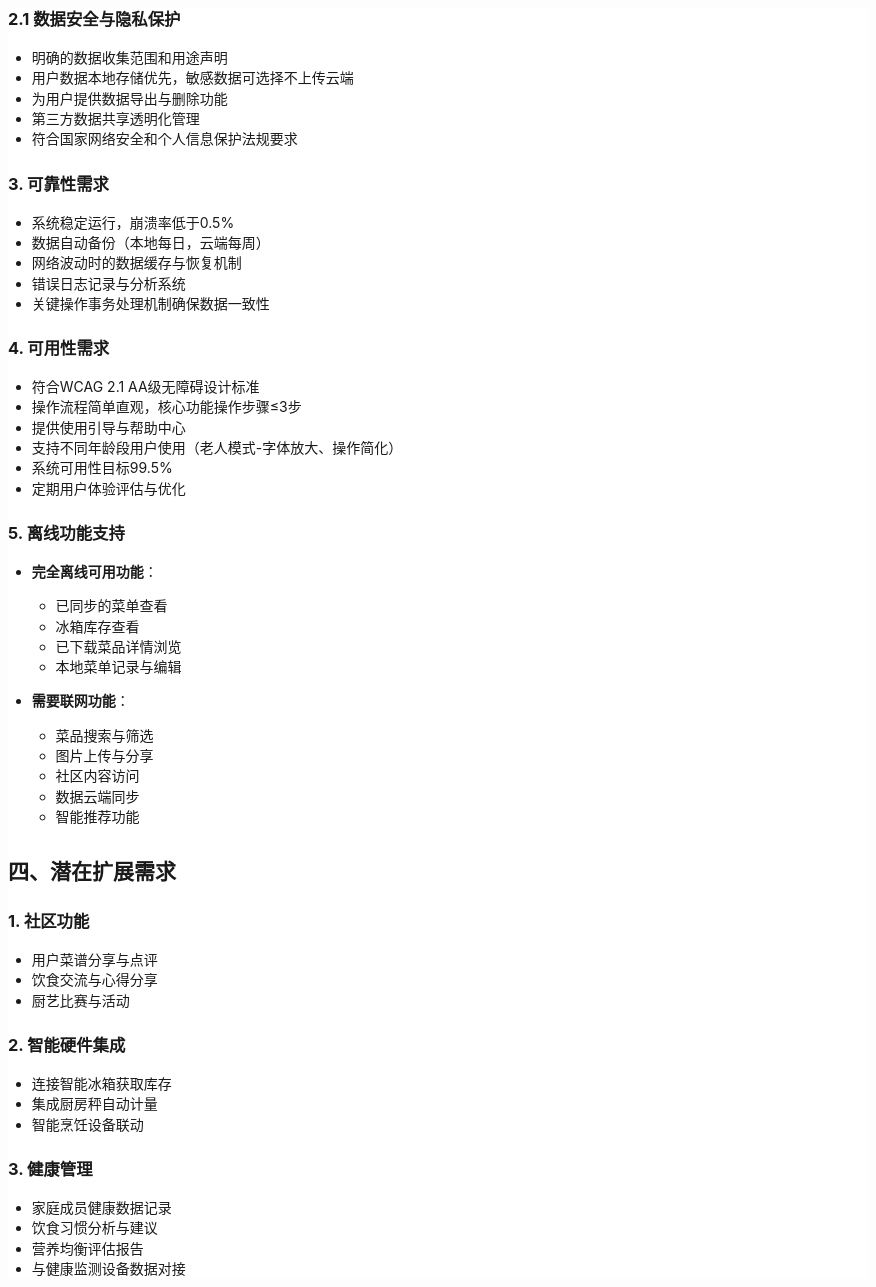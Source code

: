 ### 2.1 数据安全与隐私保护
- 明确的数据收集范围和用途声明
- 用户数据本地存储优先，敏感数据可选择不上传云端
- 为用户提供数据导出与删除功能
- 第三方数据共享透明化管理
- 符合国家网络安全和个人信息保护法规要求

### 3. 可靠性需求
- 系统稳定运行，崩溃率低于0.5%
- 数据自动备份（本地每日，云端每周）
- 网络波动时的数据缓存与恢复机制
- 错误日志记录与分析系统
- 关键操作事务处理机制确保数据一致性

### 4. 可用性需求
- 符合WCAG 2.1 AA级无障碍设计标准
- 操作流程简单直观，核心功能操作步骤≤3步
- 提供使用引导与帮助中心
- 支持不同年龄段用户使用（老人模式-字体放大、操作简化）
- 系统可用性目标99.5%
- 定期用户体验评估与优化

### 5. 离线功能支持
- **完全离线可用功能**：
  - 已同步的菜单查看
  - 冰箱库存查看
  - 已下载菜品详情浏览
  - 本地菜单记录与编辑
  
- **需要联网功能**：
  - 菜品搜索与筛选
  - 图片上传与分享
  - 社区内容访问
  - 数据云端同步
  - 智能推荐功能

## 四、潜在扩展需求

### 1. 社区功能
- 用户菜谱分享与点评
- 饮食交流与心得分享
- 厨艺比赛与活动

### 2. 智能硬件集成
- 连接智能冰箱获取库存
- 集成厨房秤自动计量
- 智能烹饪设备联动

### 3. 健康管理
- 家庭成员健康数据记录
- 饮食习惯分析与建议
- 营养均衡评估报告
- 与健康监测设备数据对接

